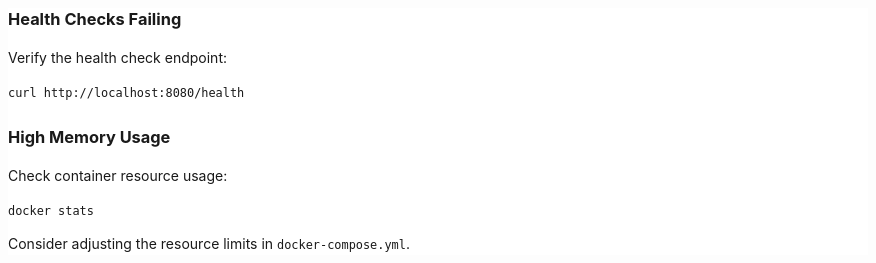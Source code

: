 ### Health Checks Failing

Verify the health check endpoint:
```bash
curl http://localhost:8080/health
```

### High Memory Usage

Check container resource usage:
```bash
docker stats
```

Consider adjusting the resource limits in `docker-compose.yml`.
